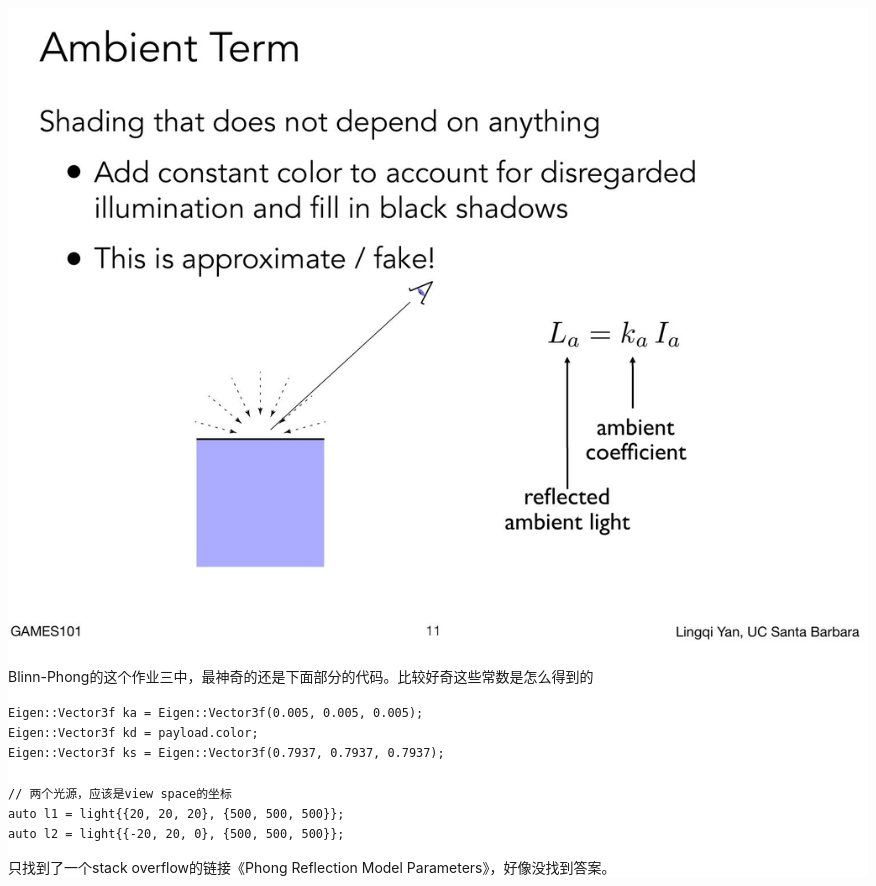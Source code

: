 ![](img/ambient_calulation.JPG)





Blinn-Phong的这个作业三中，最神奇的还是下面部分的代码。比较好奇这些常数是怎么得到的

```
Eigen::Vector3f ka = Eigen::Vector3f(0.005, 0.005, 0.005);
Eigen::Vector3f kd = payload.color;
Eigen::Vector3f ks = Eigen::Vector3f(0.7937, 0.7937, 0.7937);

// 两个光源，应该是view space的坐标
auto l1 = light{{20, 20, 20}, {500, 500, 500}};
auto l2 = light{{-20, 20, 0}, {500, 500, 500}};
```

只找到了一个stack overflow的链接《Phong Reflection Model Parameters》，好像没找到答案。





